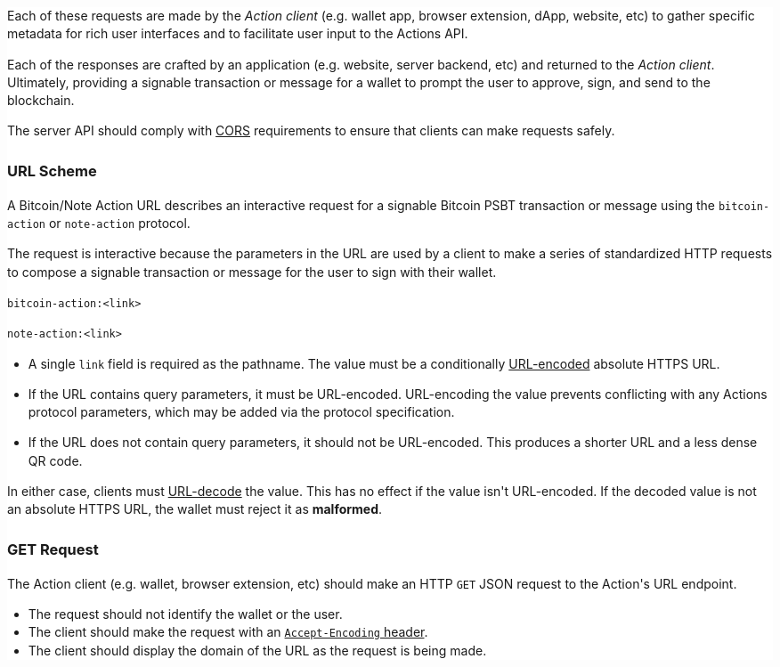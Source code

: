 Each of these requests are made by the _Action client_ (e.g. wallet app, browser
extension, dApp, website, etc) to gather specific metadata for rich user
interfaces and to facilitate user input to the Actions API.

Each of the responses are crafted by an application (e.g. website, server
backend, etc) and returned to the _Action client_. Ultimately, providing a
signable transaction or message for a wallet to prompt the user to approve,
sign, and send to the blockchain.

The server API should comply with [CORS](https://developer.mozilla.org/en-US/docs/Web/HTTP/CORS) requirements to ensure that clients can make requests safely.

### URL Scheme

A Bitcoin/Note Action URL describes an interactive request for a signable Bitcoin PSBT
transaction or message using the `bitcoin-action` or `note-action` protocol.

The request is interactive because the parameters in the URL are used by a
client to make a series of standardized HTTP requests to compose a signable
transaction or message for the user to sign with their wallet.

```text
bitcoin-action:<link>
```

```text
note-action:<link>
```

- A single `link` field is required as the pathname. The value must be a
  conditionally
  [URL-encoded](https://developer.mozilla.org/en-US/docs/Web/JavaScript/Reference/Global_Objects/encodeURIComponent)
  absolute HTTPS URL.

- If the URL contains query parameters, it must be URL-encoded. URL-encoding the
  value prevents conflicting with any Actions protocol parameters, which may be
  added via the protocol specification.

- If the URL does not contain query parameters, it should not be URL-encoded.
  This produces a shorter URL and a less dense QR code.

In either case, clients must
[URL-decode](https://developer.mozilla.org/en-US/docs/Web/JavaScript/Reference/Global_Objects/decodeURIComponent)
the value. This has no effect if the value isn't URL-encoded. If the decoded
value is not an absolute HTTPS URL, the wallet must reject it as **malformed**.

### GET Request

The Action client (e.g. wallet, browser extension, etc) should make an HTTP
`GET` JSON request to the Action's URL endpoint.

- The request should not identify the wallet or the user.
- The client should make the request with an
  [`Accept-Encoding` header](https://developer.mozilla.org/en-US/docs/Web/HTTP/Headers/Accept-Encoding).
- The client should display the domain of the URL as the request is being made.
